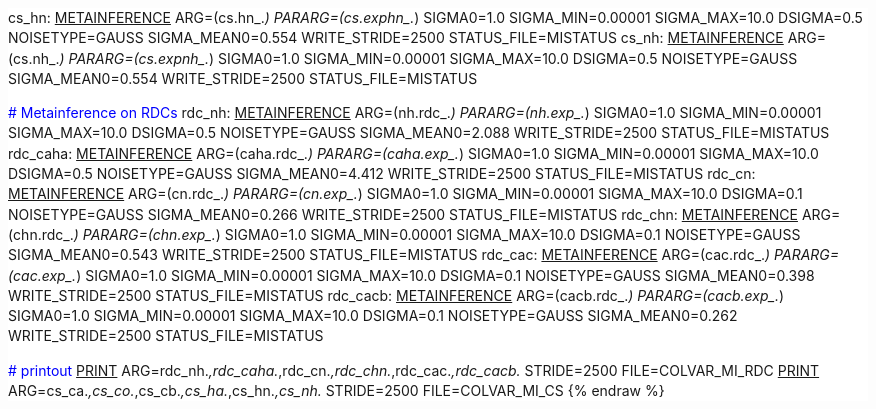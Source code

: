 cs_hn: <a href="https://plumed.github.io/doc-master/user-doc/html/_m_e_t_a_i_n_f_e_r_e_n_c_e.html">METAINFERENCE</a> ARG=(cs\.hn_.*) PARARG=(cs\.exphn_.*) SIGMA0=1.0 SIGMA_MIN=0.00001 SIGMA_MAX=10.0 DSIGMA=0.5 NOISETYPE=GAUSS SIGMA_MEAN0=0.554 WRITE_STRIDE=2500 STATUS_FILE=MISTATUS
cs_nh: <a href="https://plumed.github.io/doc-master/user-doc/html/_m_e_t_a_i_n_f_e_r_e_n_c_e.html">METAINFERENCE</a> ARG=(cs\.nh_.*) PARARG=(cs\.expnh_.*) SIGMA0=1.0 SIGMA_MIN=0.00001 SIGMA_MAX=10.0 DSIGMA=0.5 NOISETYPE=GAUSS SIGMA_MEAN0=0.554 WRITE_STRIDE=2500 STATUS_FILE=MISTATUS

<span style="color:blue"># Metainference on RDCs</span>
rdc_nh:   <a href="https://plumed.github.io/doc-master/user-doc/html/_m_e_t_a_i_n_f_e_r_e_n_c_e.html">METAINFERENCE</a> ARG=(nh\.rdc_.*)   PARARG=(nh\.exp_.*)   SIGMA0=1.0 SIGMA_MIN=0.00001 SIGMA_MAX=10.0 DSIGMA=0.5 NOISETYPE=GAUSS SIGMA_MEAN0=2.088 WRITE_STRIDE=2500 STATUS_FILE=MISTATUS
rdc_caha: <a href="https://plumed.github.io/doc-master/user-doc/html/_m_e_t_a_i_n_f_e_r_e_n_c_e.html">METAINFERENCE</a> ARG=(caha\.rdc_.*) PARARG=(caha\.exp_.*) SIGMA0=1.0 SIGMA_MIN=0.00001 SIGMA_MAX=10.0 DSIGMA=0.5 NOISETYPE=GAUSS SIGMA_MEAN0=4.412 WRITE_STRIDE=2500 STATUS_FILE=MISTATUS
rdc_cn:   <a href="https://plumed.github.io/doc-master/user-doc/html/_m_e_t_a_i_n_f_e_r_e_n_c_e.html">METAINFERENCE</a> ARG=(cn\.rdc_.*)   PARARG=(cn\.exp_.*)   SIGMA0=1.0 SIGMA_MIN=0.00001 SIGMA_MAX=10.0 DSIGMA=0.1 NOISETYPE=GAUSS SIGMA_MEAN0=0.266 WRITE_STRIDE=2500 STATUS_FILE=MISTATUS
rdc_chn:  <a href="https://plumed.github.io/doc-master/user-doc/html/_m_e_t_a_i_n_f_e_r_e_n_c_e.html">METAINFERENCE</a> ARG=(chn\.rdc_.*)  PARARG=(chn\.exp_.*)  SIGMA0=1.0 SIGMA_MIN=0.00001 SIGMA_MAX=10.0 DSIGMA=0.1 NOISETYPE=GAUSS SIGMA_MEAN0=0.543 WRITE_STRIDE=2500 STATUS_FILE=MISTATUS
rdc_cac:  <a href="https://plumed.github.io/doc-master/user-doc/html/_m_e_t_a_i_n_f_e_r_e_n_c_e.html">METAINFERENCE</a> ARG=(cac\.rdc_.*)  PARARG=(cac\.exp_.*)  SIGMA0=1.0 SIGMA_MIN=0.00001 SIGMA_MAX=10.0 DSIGMA=0.1 NOISETYPE=GAUSS SIGMA_MEAN0=0.398 WRITE_STRIDE=2500 STATUS_FILE=MISTATUS
rdc_cacb: <a href="https://plumed.github.io/doc-master/user-doc/html/_m_e_t_a_i_n_f_e_r_e_n_c_e.html">METAINFERENCE</a> ARG=(cacb\.rdc_.*) PARARG=(cacb\.exp_.*) SIGMA0=1.0 SIGMA_MIN=0.00001 SIGMA_MAX=10.0 DSIGMA=0.1 NOISETYPE=GAUSS SIGMA_MEAN0=0.262 WRITE_STRIDE=2500 STATUS_FILE=MISTATUS

<span style="color:blue"># printout</span>
<a href="https://plumed.github.io/doc-master/user-doc/html/_p_r_i_n_t.html">PRINT</a> ARG=rdc_nh.*,rdc_caha.*,rdc_cn.*,rdc_chn.*,rdc_cac.*,rdc_cacb.* STRIDE=2500 FILE=COLVAR_MI_RDC
<a href="https://plumed.github.io/doc-master/user-doc/html/_p_r_i_n_t.html">PRINT</a> ARG=cs_ca.*,cs_co.*,cs_cb.*,cs_ha.*,cs_hn.*,cs_nh.* STRIDE=2500 FILE=COLVAR_MI_CS
</pre>{% endraw %}
